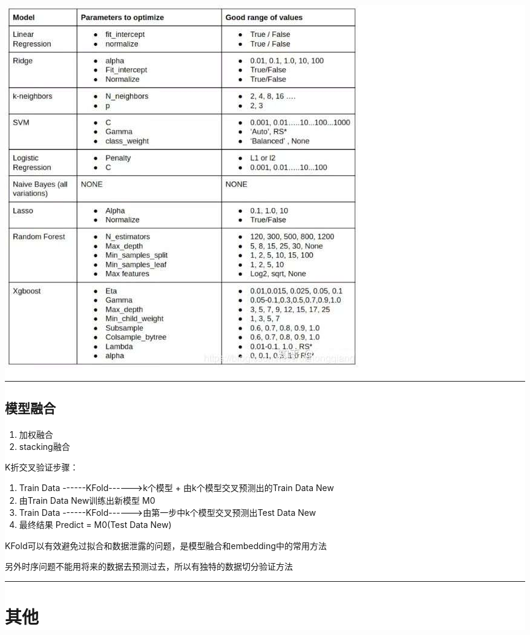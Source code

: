 ![常用参数](./images/params.jpg)

---

## 模型融合

1. 加权融合
2. stacking融合

K折交叉验证步骤：

1. Train Data ------KFold------>k个模型 + 由k个模型交叉预测出的Train Data New
2. 由Train Data New训练出新模型 M0
3. Train Data ------KFold------>由第一步中k个模型交叉预测出Test Data New
4. 最终结果 Predict = M0(Test Data New)

KFold可以有效避免过拟合和数据泄露的问题，是模型融合和embedding中的常用方法

另外时序问题不能用将来的数据去预测过去，所以有独特的数据切分验证方法

---

# 其他
